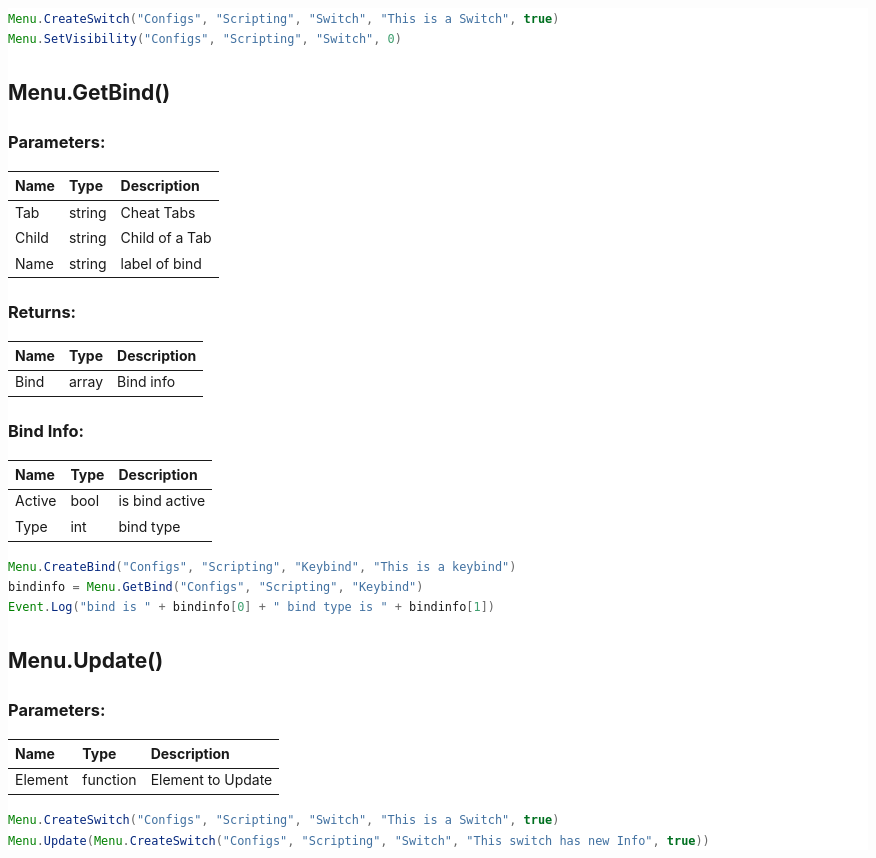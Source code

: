 
```java
Menu.CreateSwitch("Configs", "Scripting", "Switch", "This is a Switch", true)
Menu.SetVisibility("Configs", "Scripting", "Switch", 0)
```

## Menu.GetBind()


### Parameters:

| Name | Type | Description |
| :--- | :--- | :--- |
| Tab | string | Cheat Tabs |
| Child | string | Child of a Tab |
| Name | string | label of bind |

### Returns:

| Name | Type | Description |
| :--- | :--- | :--- |
| Bind | array | Bind info |

### Bind Info:

| Name | Type | Description |
| :--- | :--- | :--- |
| Active | bool | is bind active |
| Type | int | bind type |

```java
Menu.CreateBind("Configs", "Scripting", "Keybind", "This is a keybind")
bindinfo = Menu.GetBind("Configs", "Scripting", "Keybind")
Event.Log("bind is " + bindinfo[0] + " bind type is " + bindinfo[1])
```

## Menu.Update()


### Parameters:

| Name | Type | Description |
| :--- | :--- | :--- |
| Element | function | Element to Update |


```java
Menu.CreateSwitch("Configs", "Scripting", "Switch", "This is a Switch", true)
Menu.Update(Menu.CreateSwitch("Configs", "Scripting", "Switch", "This switch has new Info", true))
```
